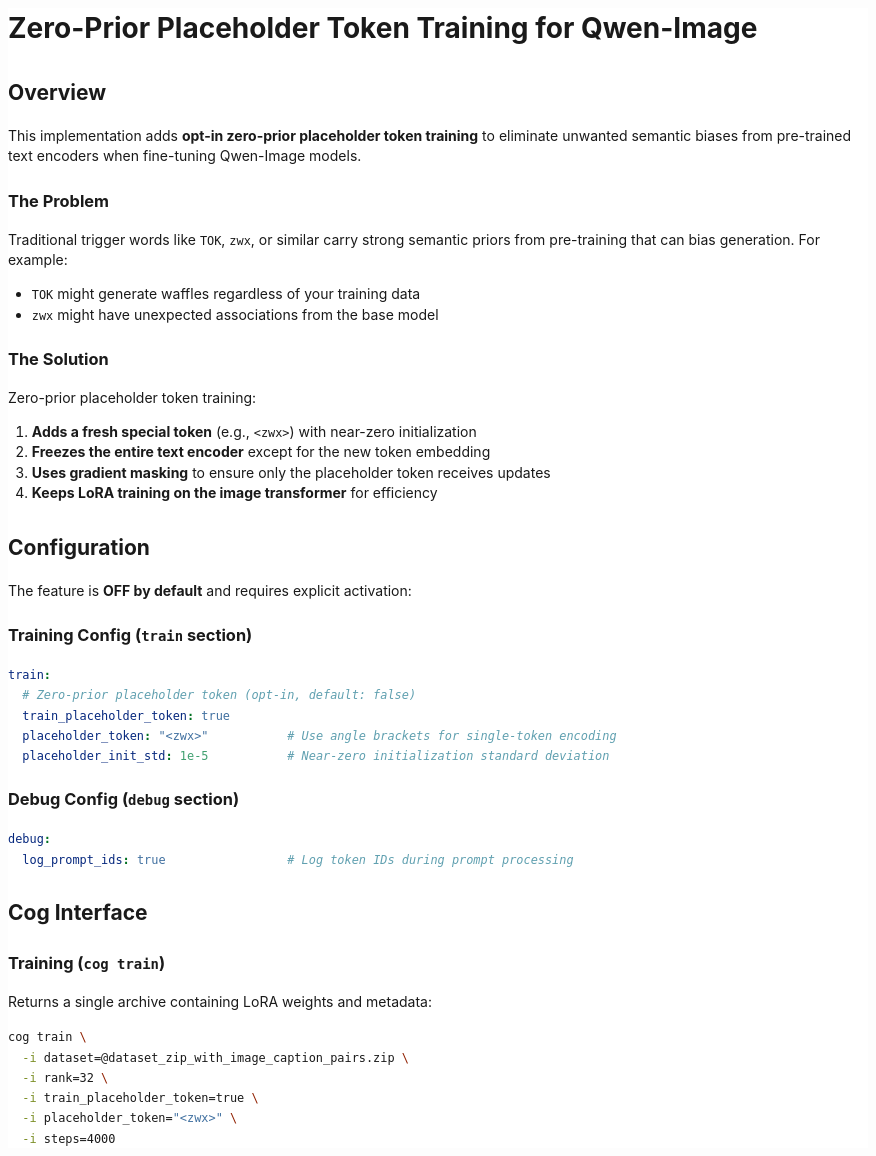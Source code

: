 # Zero-Prior Placeholder Token Training for Qwen-Image

## Overview

This implementation adds **opt-in zero-prior placeholder token training** to eliminate unwanted semantic biases from pre-trained text encoders when fine-tuning Qwen-Image models.

### The Problem

Traditional trigger words like `TOK`, `zwx`, or similar carry strong semantic priors from pre-training that can bias generation. For example:
- `TOK` might generate waffles regardless of your training data
- `zwx` might have unexpected associations from the base model

### The Solution

Zero-prior placeholder token training:

1. **Adds a fresh special token** (e.g., `<zwx>`) with near-zero initialization
2. **Freezes the entire text encoder** except for the new token embedding
3. **Uses gradient masking** to ensure only the placeholder token receives updates
4. **Keeps LoRA training on the image transformer** for efficiency

## Configuration

The feature is **OFF by default** and requires explicit activation:

### Training Config (`train` section)

```yaml
train:
  # Zero-prior placeholder token (opt-in, default: false)
  train_placeholder_token: true
  placeholder_token: "<zwx>"           # Use angle brackets for single-token encoding
  placeholder_init_std: 1e-5           # Near-zero initialization standard deviation
```

### Debug Config (`debug` section)

```yaml
debug:
  log_prompt_ids: true                 # Log token IDs during prompt processing
```

## Cog Interface

### Training (`cog train`)

Returns a single archive containing LoRA weights and metadata:

```bash
cog train \
  -i dataset=@dataset_zip_with_image_caption_pairs.zip \
  -i rank=32 \
  -i train_placeholder_token=true \
  -i placeholder_token="<zwx>" \
  -i steps=4000
```
